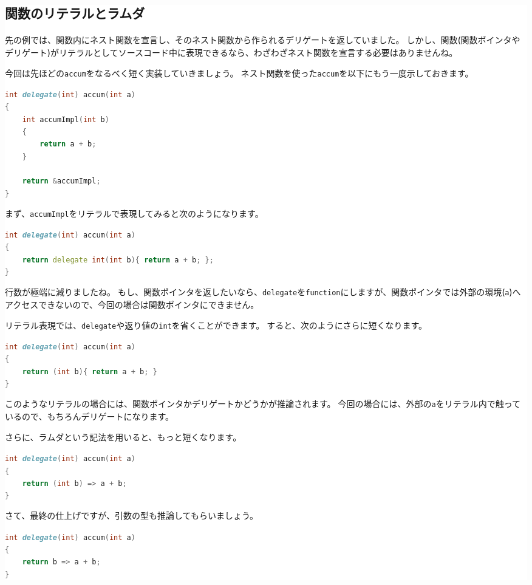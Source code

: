 
## 関数のリテラルとラムダ

先の例では、関数内にネスト関数を宣言し、そのネスト関数から作られるデリゲートを返していました。
しかし、関数(関数ポインタやデリゲート)がリテラルとしてソースコード中に表現できるなら、わざわざネスト関数を宣言する必要はありませんね。

今回は先ほどの`accum`をなるべく短く実装していきましょう。
ネスト関数を使った`accum`を以下にもう一度示しておきます。

~~~~d
int delegate(int) accum(int a)
{
    int accumImpl(int b)
    {
        return a + b;
    }

    return &accumImpl;
}
~~~~~~~~~~~~~~~~~~

まず、`accumImpl`をリテラルで表現してみると次のようになります。

~~~~d
int delegate(int) accum(int a)
{
    return delegate int(int b){ return a + b; };
}
~~~~~~~~~~~~~~~~~~

行数が極端に減りましたね。
もし、関数ポインタを返したいなら、`delegate`を`function`にしますが、関数ポインタでは外部の環境(`a`)へアクセスできないので、今回の場合は関数ポインタにできません。

リテラル表現では、`delegate`や返り値の`int`を省くことができます。
すると、次のようにさらに短くなります。

~~~~d
int delegate(int) accum(int a)
{
    return (int b){ return a + b; }
}
~~~~~~~~~~~~~~~~~~

このようなリテラルの場合には、関数ポインタかデリゲートかどうかが推論されます。
今回の場合には、外部の`a`をリテラル内で触っているので、もちろんデリゲートになります。

さらに、ラムダという記法を用いると、もっと短くなります。

~~~~d
int delegate(int) accum(int a)
{
    return (int b) => a + b;
}
~~~~~~~~~~~~~~~~~~

さて、最終の仕上げですが、引数の型も推論してもらいましょう。

~~~~d
int delegate(int) accum(int a)
{
    return b => a + b;
}
~~~~~~~~~~~~~~~~~~
